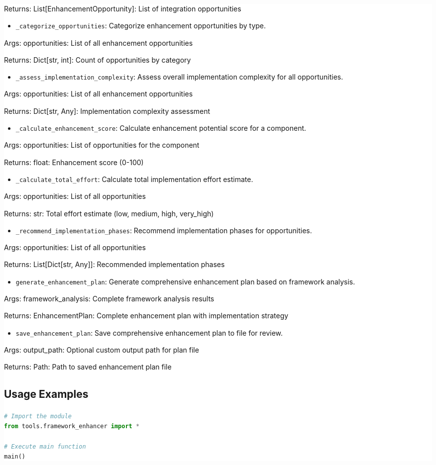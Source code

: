 Returns:
    List[EnhancementOpportunity]: List of integration opportunities
- `_categorize_opportunities`: Categorize enhancement opportunities by type.

Args:
    opportunities: List of all enhancement opportunities

Returns:
    Dict[str, int]: Count of opportunities by category
- `_assess_implementation_complexity`: Assess overall implementation complexity for all opportunities.

Args:
    opportunities: List of all enhancement opportunities

Returns:
    Dict[str, Any]: Implementation complexity assessment
- `_calculate_enhancement_score`: Calculate enhancement potential score for a component.

Args:
    opportunities: List of opportunities for the component

Returns:
    float: Enhancement score (0-100)
- `_calculate_total_effort`: Calculate total implementation effort estimate.

Args:
    opportunities: List of all opportunities

Returns:
    str: Total effort estimate (low, medium, high, very_high)
- `_recommend_implementation_phases`: Recommend implementation phases for opportunities.

Args:
    opportunities: List of all opportunities

Returns:
    List[Dict[str, Any]]: Recommended implementation phases
- `generate_enhancement_plan`: Generate comprehensive enhancement plan based on framework analysis.

Args:
    framework_analysis: Complete framework analysis results

Returns:
    EnhancementPlan: Complete enhancement plan with implementation strategy
- `save_enhancement_plan`: Save comprehensive enhancement plan to file for review.

Args:
    output_path: Optional custom output path for plan file

Returns:
    Path: Path to saved enhancement plan file


## Usage Examples

```python
# Import the module
from tools.framework_enhancer import *

# Execute main function
main()
```
